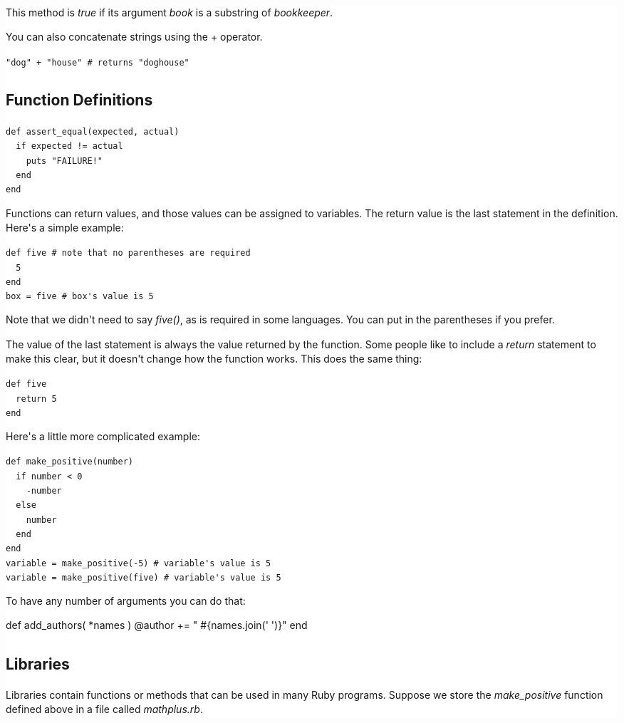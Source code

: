 This method is _true_ if its argument _book_ is a substring of _bookkeeper_.

You can also concatenate strings using the + operator.

    "dog" + "house" # returns "doghouse"

## Function Definitions

    def assert_equal(expected, actual)
      if expected != actual
        puts "FAILURE!"
      end
    end

Functions can return values, and those values can be assigned to variables. The return value is the last statement in the definition. Here's a simple example:

    def five # note that no parentheses are required
      5
    end
    box = five # box's value is 5

Note that we didn't need to say _five()_, as is required in some languages. You can put in the parentheses if you prefer.

The value of the last statement is always the value returned by the function. Some people like to include a _return_ statement to make this clear, but it doesn't change how the function works. This does the same thing:

    def five
      return 5
    end

Here's a little more complicated example:

    def make_positive(number)
      if number < 0
        -number
      else
        number
      end
    end
    variable = make_positive(-5) # variable's value is 5
    variable = make_positive(five) # variable's value is 5
    
To have any number of arguments you can do that:

def add_authors( *names )
    @author += " #{names.join(' ')}"
end

## Libraries

Libraries contain functions or methods that can be used in many Ruby programs. Suppose we store the _make_positive_ function defined above in a file called _mathplus.rb_.
